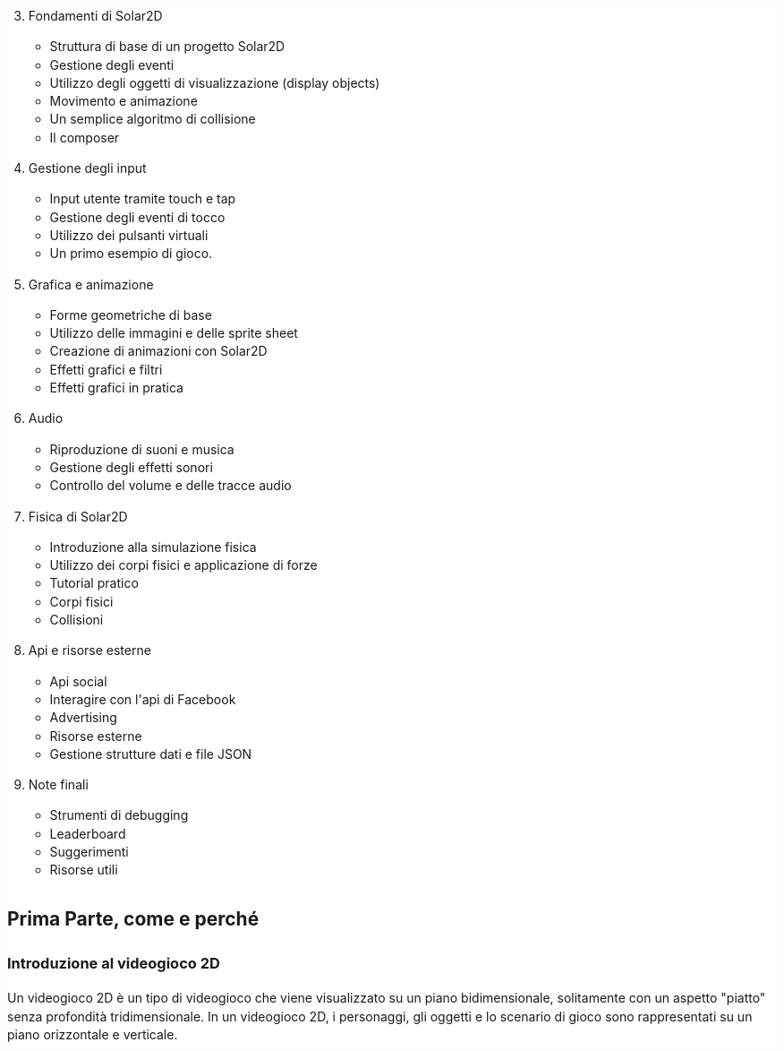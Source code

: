 3. Fondamenti di Solar2D
   - Struttura di base di un progetto Solar2D
   - Gestione degli eventi
   - Utilizzo degli oggetti di visualizzazione (display objects)
   - Movimento e animazione
   - Un semplice algoritmo di collisione
   - Il composer

4. Gestione degli input
   - Input utente tramite touch e tap
   - Gestione degli eventi di tocco
   - Utilizzo dei pulsanti virtuali
   - Un primo esempio di gioco.

5. Grafica e animazione
   - Forme geometriche di base
   - Utilizzo delle immagini e delle sprite sheet
   - Creazione di animazioni con Solar2D
   - Effetti grafici e filtri
   - Effetti grafici in pratica

6. Audio
   - Riproduzione di suoni e musica
   - Gestione degli effetti sonori
   - Controllo del volume e delle tracce audio

7. Fisica di Solar2D
   - Introduzione alla simulazione fisica
   - Utilizzo dei corpi fisici e applicazione di forze
   - Tutorial pratico
   - Corpi fisici
   - Collisioni

8. Api e risorse esterne
   - Api social
   - Interagire con l'api di Facebook
   - Advertising
   - Risorse esterne
   - Gestione strutture dati e file JSON

9. Note finali
    - Strumenti di debugging
    - Leaderboard
    - Suggerimenti
    - Risorse utili

## Prima Parte, come e perché

### Introduzione al videogioco 2D

Un videogioco 2D è un tipo di videogioco che viene visualizzato su un piano bidimensionale, solitamente con un aspetto "piatto" senza profondità tridimensionale. In un videogioco 2D, i personaggi, gli oggetti e lo scenario di gioco sono rappresentati su un piano orizzontale e verticale.
